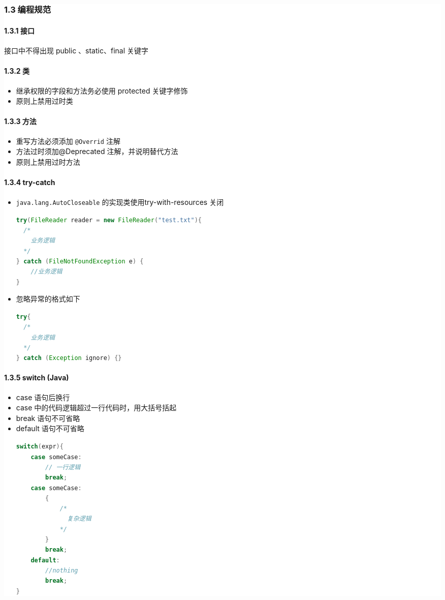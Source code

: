 ### 1.3 编程规范

#### 1.3.1 接口

 接口中不得出现 public 、static、final 关键字

#### 1.3.2 类

- 继承权限的字段和方法务必使用 protected 关键字修饰
- 原则上禁用过时类

#### 1.3.3 方法

- 重写方法必须添加 `@Overrid`  注解
- 方法过时须加@Deprecated 注解，并说明替代方法
- 原则上禁用过时方法

#### 1.3.4 try-catch

-  `java.lang.AutoCloseable` 的实现类使用try-with-resources 关闭
	```java
	try(FileReader reader = new FileReader("test.txt"){
	  /*
		业务逻辑
	  */
	} catch (FileNotFoundException e) {
		//业务逻辑
	} 
	```
-  忽略异常的格式如下
	```java
	try{
	  /*
		业务逻辑
	  */
	} catch (Exception ignore) {} 
	```

#### 1.3.5 switch (Java)

- case 语句后换行
- case 中的代码逻辑超过一行代码时，用大括号括起
- break 语句不可省略
- default 语句不可省略
	```java
	switch(expr){
		case someCase:
			// 一行逻辑
			break;
		case someCase:
			{
				/*
				  复杂逻辑
				*/
			}
			break;
		default:
			//nothing
			break;
	}
	```
